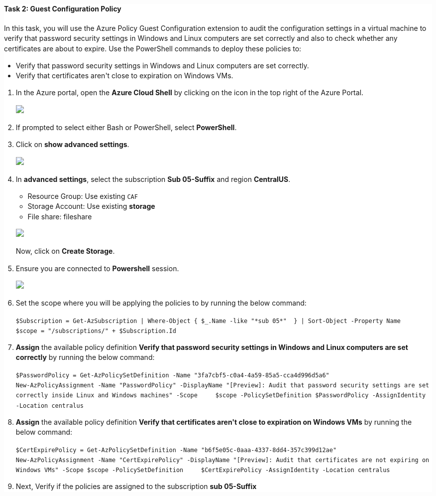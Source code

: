#### Task 2: Guest Configuration Policy 

In this task, you will use the Azure Policy Guest Configuration extension to audit the configuration settings in a virtual machine to verify that password security settings in Windows and Linux computers are set correctly and also to check whether any certificates are about to expire.
Use the PowerShell commands to deploy these policies to:
- Verify that password security settings in Windows and Linux computers are set correctly.
- Verify that certificates aren't close to expiration on Windows VMs.

1. In the Azure portal, open the **Azure Cloud Shell** by clicking on the icon in the top right of the Azure Portal.
   
   ![](images/ex4-cloudshell.png)
   
2. If prompted to select either Bash or PowerShell, select **PowerShell**.

3. Click on **show advanced settings**.

   ![](images/ex4-showadsettings.png)
   
4. In **advanced settings**, select the subscription **Sub 05-Suffix** and region **CentralUS**. 
    - Resource Group: Use existing `CAF`
    - Storage Account: Use existing **storage<inject key="DeploymentID" enableCopy="false"/>**
    - File share: fileshare
   
   ![](images/ex4-settings.png)
   
   Now, click on **Create Storage**.

5. Ensure you are connected to **Powershell** session.
   
   ![](images/ex4-powershell.png)
   
6. Set the scope where you will be applying the policies to by running the below command:
   
   ```
   $Subscription = Get-AzSubscription | Where-Object { $_.Name -like "*sub 05*"  } | Sort-Object -Property Name
   $scope = "/subscriptions/" + $Subscription.Id
   ```

7. **Assign** the available policy definition **Verify that password security settings in Windows and Linux computers are set correctly** by running the below command:
   ```
   $PasswordPolicy = Get-AzPolicySetDefinition -Name "3fa7cbf5-c0a4-4a59-85a5-cca4d996d5a6"
   New-AzPolicyAssignment -Name "PasswordPolicy" -DisplayName "[Preview]: Audit that password security settings are set correctly inside Linux and Windows machines" -Scope     $scope -PolicySetDefinition $PasswordPolicy -AssignIdentity -Location centralus
   ```

8. **Assign** the available policy definition **Verify that certificates aren't close to expiration on Windows VMs** by running the below command:
    ```
    $CertExpirePolicy = Get-AzPolicySetDefinition -Name "b6f5e05c-0aaa-4337-8dd4-357c399d12ae"
    New-AzPolicyAssignment -Name "CertExpirePolicy" -DisplayName "[Preview]: Audit that certificates are not expiring on Windows VMs" -Scope $scope -PolicySetDefinition     $CertExpirePolicy -AssignIdentity -Location centralus
    ```
9. Next, Verify if the policies are assigned to the subscription **sub 05-Suffix**
